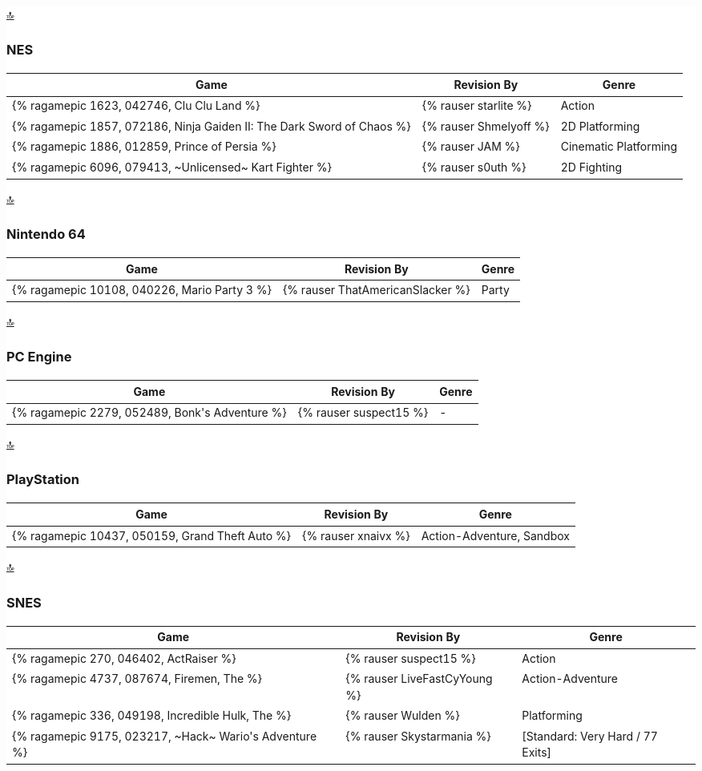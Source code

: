 <a href="#toc">:top:</a>


### NES


| Game                                                                   | Revision By            | Genre                 |
| ---------------------------------------------------------------------- | ---------------------- | --------------------- |
| {% ragamepic 1623, 042746, Clu Clu Land %}                             | {% rauser starlite %}  | Action                |
| {% ragamepic 1857, 072186, Ninja Gaiden II: The Dark Sword of Chaos %} | {% rauser Shmelyoff %} | 2D Platforming        |
| {% ragamepic 1886, 012859, Prince of Persia %}                         | {% rauser JAM %}       | Cinematic Platforming |
| {% ragamepic 6096, 079413, ~Unlicensed~ Kart Fighter %}                | {% rauser s0uth %}     | 2D Fighting           |

<a href="#toc">:top:</a>


### Nintendo 64


| Game                                         | Revision By                      | Genre |
| -------------------------------------------- | -------------------------------- | ----- |
| {% ragamepic 10108, 040226, Mario Party 3 %} | {% rauser ThatAmericanSlacker %} | Party |

<a href="#toc">:top:</a>


### PC Engine


| Game                                           | Revision By            | Genre |
| ---------------------------------------------- | ---------------------- | ----- |
| {% ragamepic 2279, 052489, Bonk's Adventure %} | {% rauser suspect15 %} | -     |

<a href="#toc">:top:</a>


### PlayStation


| Game                                            | Revision By         | Genre                     |
| ----------------------------------------------- | ------------------- | ------------------------- |
| {% ragamepic 10437, 050159, Grand Theft Auto %} | {% rauser xnaivx %} | Action-Adventure, Sandbox |

<a href="#toc">:top:</a>


### SNES


| Game                                                   | Revision By                  | Genre                            |
| ------------------------------------------------------ | ---------------------------- | -------------------------------- |
| {% ragamepic 270, 046402, ActRaiser %}                 | {% rauser suspect15 %}       | Action                           |
| {% ragamepic 4737, 087674, Firemen, The %}             | {% rauser LiveFastCyYoung %} | Action-Adventure                 |
| {% ragamepic 336, 049198, Incredible Hulk, The %}      | {% rauser Wulden %}          | Platforming                      |
| {% ragamepic 9175, 023217, ~Hack~ Wario's Adventure %} | {% rauser Skystarmania %}    | [Standard: Very Hard / 77 Exits] |
